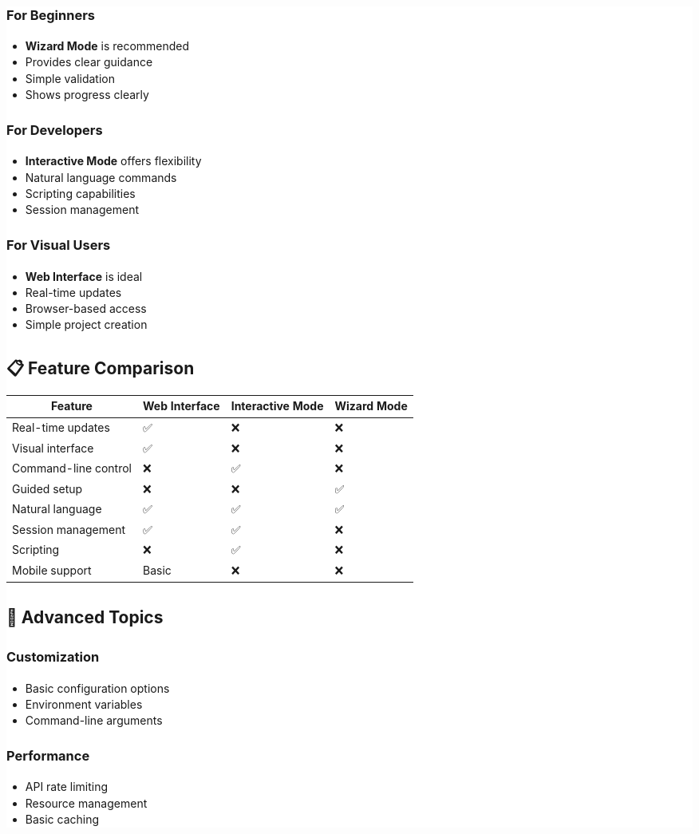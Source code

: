 ### For Beginners
- **Wizard Mode** is recommended
- Provides clear guidance
- Simple validation
- Shows progress clearly

### For Developers
- **Interactive Mode** offers flexibility
- Natural language commands
- Scripting capabilities
- Session management

### For Visual Users
- **Web Interface** is ideal
- Real-time updates
- Browser-based access
- Simple project creation

## 📋 Feature Comparison

| Feature | Web Interface | Interactive Mode | Wizard Mode |
|---------|--------------|------------------|-------------|
| Real-time updates | ✅ | ❌ | ❌ |
| Visual interface | ✅ | ❌ | ❌ |
| Command-line control | ❌ | ✅ | ❌ |
| Guided setup | ❌ | ❌ | ✅ |
| Natural language | ✅ | ✅ | ✅ |
| Session management | ✅ | ✅ | ❌ |
| Scripting | ❌ | ✅ | ❌ |
| Mobile support | Basic | ❌ | ❌ |

## 🔧 Advanced Topics

### Customization
- Basic configuration options
- Environment variables
- Command-line arguments

### Performance
- API rate limiting
- Resource management
- Basic caching
